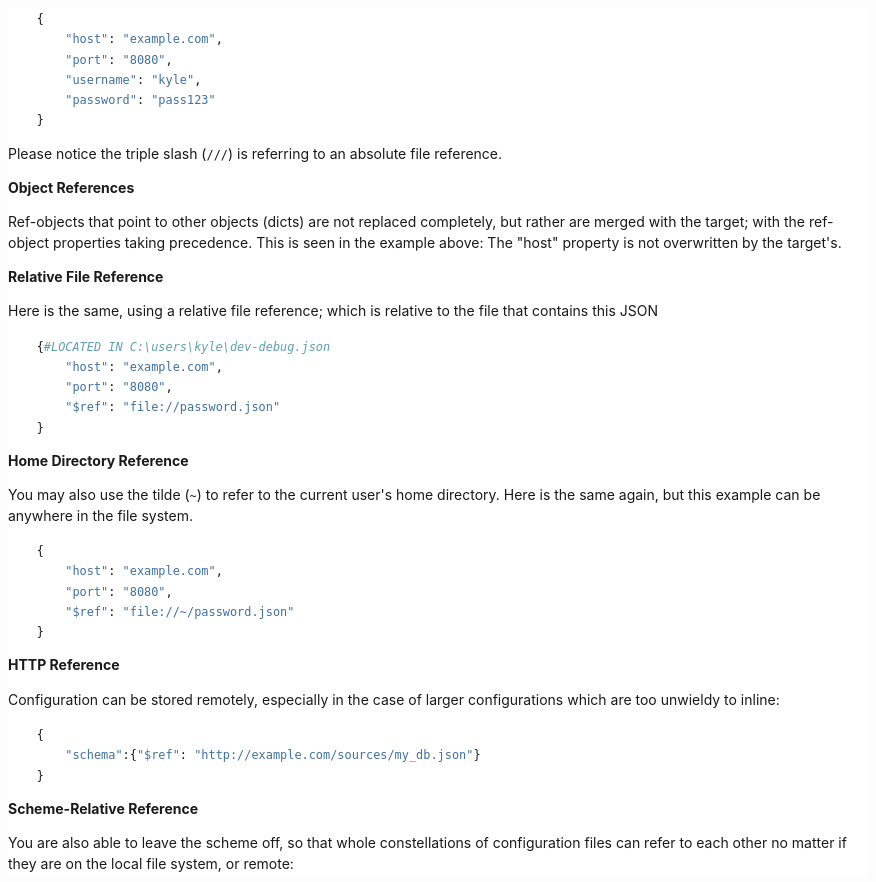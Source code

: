 ```python
    {
        "host": "example.com",
        "port": "8080",
        "username": "kyle",
        "password": "pass123"
    }
```

Please notice the triple slash (`///`) is referring to an absolute file
reference.

**Object References**

Ref-objects that point to other objects (dicts) are not replaced completely,
but rather are merged with the target; with the ref-object
properties taking precedence.   This is seen in the example above: The "host"
property is not overwritten by the target's.

**Relative File Reference**

Here is the same, using a relative file reference; which is relative to the
file that contains this JSON

```python
    {#LOCATED IN C:\users\kyle\dev-debug.json
        "host": "example.com",
        "port": "8080",
        "$ref": "file://password.json"
    }
```

**Home Directory Reference**

You may also use the tilde (`~`) to refer to the current user's home directory.
Here is the same again, but this example can be anywhere in the file system.

```python
    {
        "host": "example.com",
        "port": "8080",
        "$ref": "file://~/password.json"
    }
```

**HTTP Reference**

Configuration can be stored remotely, especially in the case of larger
configurations which are too unwieldy to inline:

```python
    {
        "schema":{"$ref": "http://example.com/sources/my_db.json"}
    }
```

**Scheme-Relative Reference**

You are also able to leave the scheme off, so that whole constellations of
configuration files can refer to each other no matter if they are on the local
file system, or remote:
